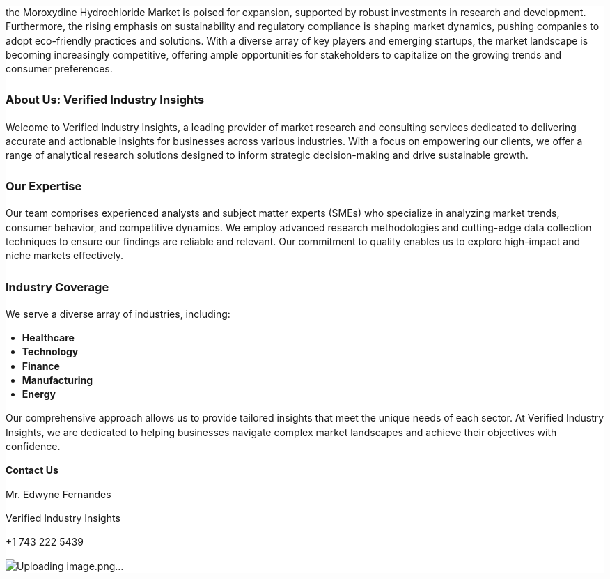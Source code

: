 the Moroxydine Hydrochloride Market is poised for expansion, supported by robust investments in research and development. Furthermore, the rising emphasis on sustainability and regulatory compliance is shaping market dynamics, pushing companies to adopt eco-friendly practices and solutions. With a diverse array of key players and emerging startups, the market landscape is becoming increasingly competitive, offering ample opportunities for stakeholders to capitalize on the growing trends and consumer preferences.</p><h3>About Us: Verified Industry Insights</h3><p>Welcome to Verified Industry Insights, a leading provider of market research and consulting services dedicated to delivering accurate and actionable insights for businesses across various industries. With a focus on empowering our clients, we offer a range of analytical research solutions designed to inform strategic decision-making and drive sustainable growth.</p><h3>Our Expertise</h3><p>Our team comprises experienced analysts and subject matter experts (SMEs) who specialize in analyzing market trends, consumer behavior, and competitive dynamics. We employ advanced research methodologies and cutting-edge data collection techniques to ensure our findings are reliable and relevant. Our commitment to quality enables us to explore high-impact and niche markets effectively.</p><h3>Industry Coverage</h3><p>We serve a diverse array of industries, including:</p><ul><li><strong>Healthcare</strong></li><li><strong>Technology</strong></li><li><strong>Finance</strong></li><li><strong>Manufacturing</strong></li><li><strong>Energy</strong></li></ul><p>Our comprehensive approach allows us to provide tailored insights that meet the unique needs of each sector. At Verified Industry Insights, we are dedicated to helping businesses navigate complex market landscapes and achieve their objectives with confidence.</p><p><strong>Contact Us</strong></p><p>Mr. Edwyne Fernandes</p><p><a href="https://www.verifiedindustryinsights.com/">Verified Industry Insights</a></p><p>+1 743 222 5439</p>
![Uploading image.png…]()
